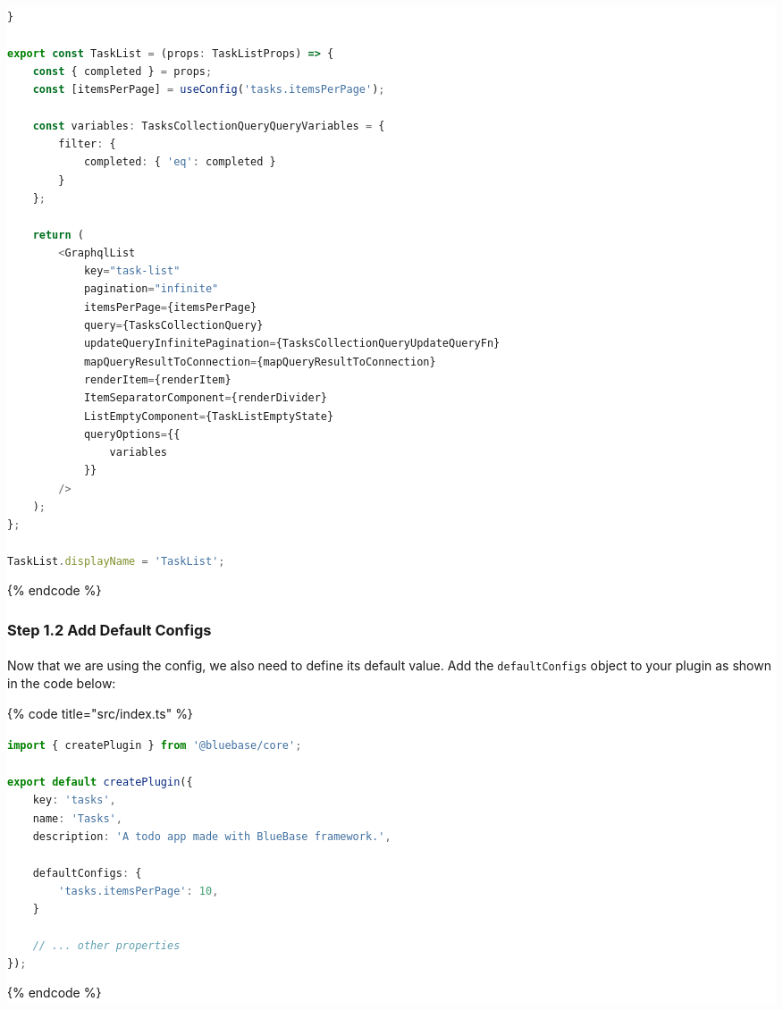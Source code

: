 ```typescript
}

export const TaskList = (props: TaskListProps) => {
	const { completed } = props;
	const [itemsPerPage] = useConfig('tasks.itemsPerPage');

	const variables: TasksCollectionQueryQueryVariables = {
		filter: {
			completed: { 'eq': completed }
		}
	};

	return (
		<GraphqlList
			key="task-list"
			pagination="infinite"
			itemsPerPage={itemsPerPage}
			query={TasksCollectionQuery}
			updateQueryInfinitePagination={TasksCollectionQueryUpdateQueryFn}
			mapQueryResultToConnection={mapQueryResultToConnection}
			renderItem={renderItem}
			ItemSeparatorComponent={renderDivider}
			ListEmptyComponent={TaskListEmptyState}
			queryOptions={{
				variables
			}}
		/>
	);
};

TaskList.displayName = 'TaskList';
```
{% endcode %}

### Step 1.2 Add Default Configs

Now that we are using the config, we also need to define its default value. Add the `defaultConfigs` object to your plugin as shown in the code below:

{% code title="src/index.ts" %}
```typescript
import { createPlugin } from '@bluebase/core';

export default createPlugin({
	key: 'tasks',
	name: 'Tasks',
	description: 'A todo app made with BlueBase framework.',

	defaultConfigs: {
		'tasks.itemsPerPage': 10,
	}
	
	// ... other properties
});
```
{% endcode %}
